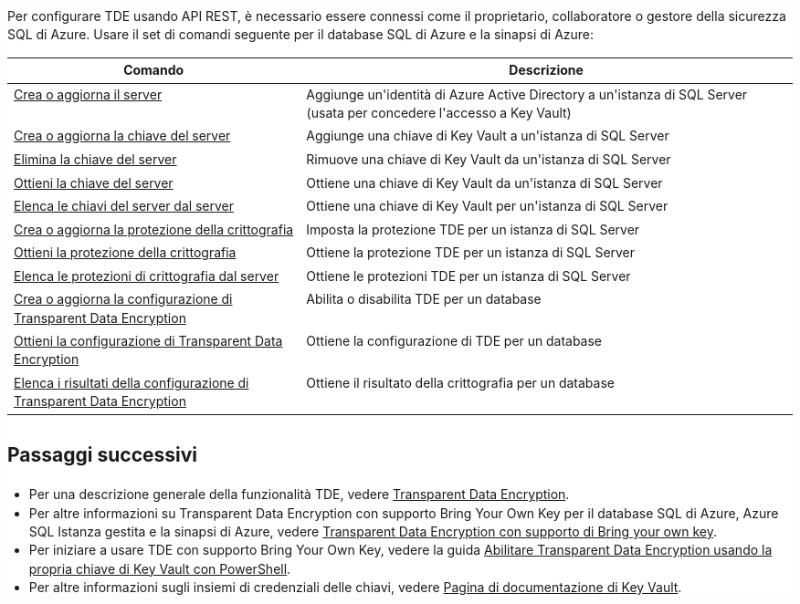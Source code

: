 Per configurare TDE usando API REST, è necessario essere connessi come il proprietario, collaboratore o gestore della sicurezza SQL di Azure.
Usare il set di comandi seguente per il database SQL di Azure e la sinapsi di Azure:

| Comando | Descrizione |
| --- | --- |
|[Crea o aggiorna il server](https://docs.microsoft.com/rest/api/sql/servers/createorupdate)|Aggiunge un'identità di Azure Active Directory a un'istanza di SQL Server (usata per concedere l'accesso a Key Vault)|
|[Crea o aggiorna la chiave del server](https://docs.microsoft.com/rest/api/sql/serverkeys/createorupdate)|Aggiunge una chiave di Key Vault a un'istanza di SQL Server|
|[Elimina la chiave del server](https://docs.microsoft.com/rest/api/sql/serverkeys/delete)|Rimuove una chiave di Key Vault da un'istanza di SQL Server|
|[Ottieni la chiave del server](https://docs.microsoft.com/rest/api/sql/serverkeys/get)|Ottiene una chiave di Key Vault da un'istanza di SQL Server|
|[Elenca le chiavi del server dal server](https://docs.microsoft.com/rest/api/sql/serverkeys/listbyserver)|Ottiene una chiave di Key Vault per un'istanza di SQL Server |
|[Crea o aggiorna la protezione della crittografia](https://docs.microsoft.com/rest/api/sql/encryptionprotectors/createorupdate)|Imposta la protezione TDE per un istanza di SQL Server|
|[Ottieni la protezione della crittografia](https://docs.microsoft.com/rest/api/sql/encryptionprotectors/get)|Ottiene la protezione TDE per un istanza di SQL Server|
|[Elenca le protezioni di crittografia dal server](https://docs.microsoft.com/rest/api/sql/encryptionprotectors/listbyserver)|Ottiene le protezioni TDE per un istanza di SQL Server |
|[Crea o aggiorna la configurazione di Transparent Data Encryption](https://docs.microsoft.com/rest/api/sql/transparentdataencryptions/createorupdate)|Abilita o disabilita TDE per un database|
|[Ottieni la configurazione di Transparent Data Encryption](https://docs.microsoft.com/rest/api/sql/transparentdataencryptions/get)|Ottiene la configurazione di TDE per un database|
|[Elenca i risultati della configurazione di Transparent Data Encryption](https://docs.microsoft.com/rest/api/sql/transparentdataencryptionactivities/listbyconfiguration)|Ottiene il risultato della crittografia per un database|

## <a name="next-steps"></a>Passaggi successivi

- Per una descrizione generale della funzionalità TDE, vedere [Transparent Data Encryption](https://docs.microsoft.com/sql/relational-databases/security/encryption/transparent-data-encryption).
- Per altre informazioni su Transparent Data Encryption con supporto Bring Your Own Key per il database SQL di Azure, Azure SQL Istanza gestita e la sinapsi di Azure, vedere [Transparent Data Encryption con supporto di Bring your own key](transparent-data-encryption-byok-azure-sql.md).
- Per iniziare a usare TDE con supporto Bring Your Own Key, vedere la guida [Abilitare Transparent Data Encryption usando la propria chiave di Key Vault con PowerShell](transparent-data-encryption-byok-azure-sql-configure.md).
- Per altre informazioni sugli insiemi di credenziali delle chiavi, vedere [Pagina di documentazione di Key Vault](https://docs.microsoft.com/azure/key-vault/key-vault-secure-your-key-vault).
